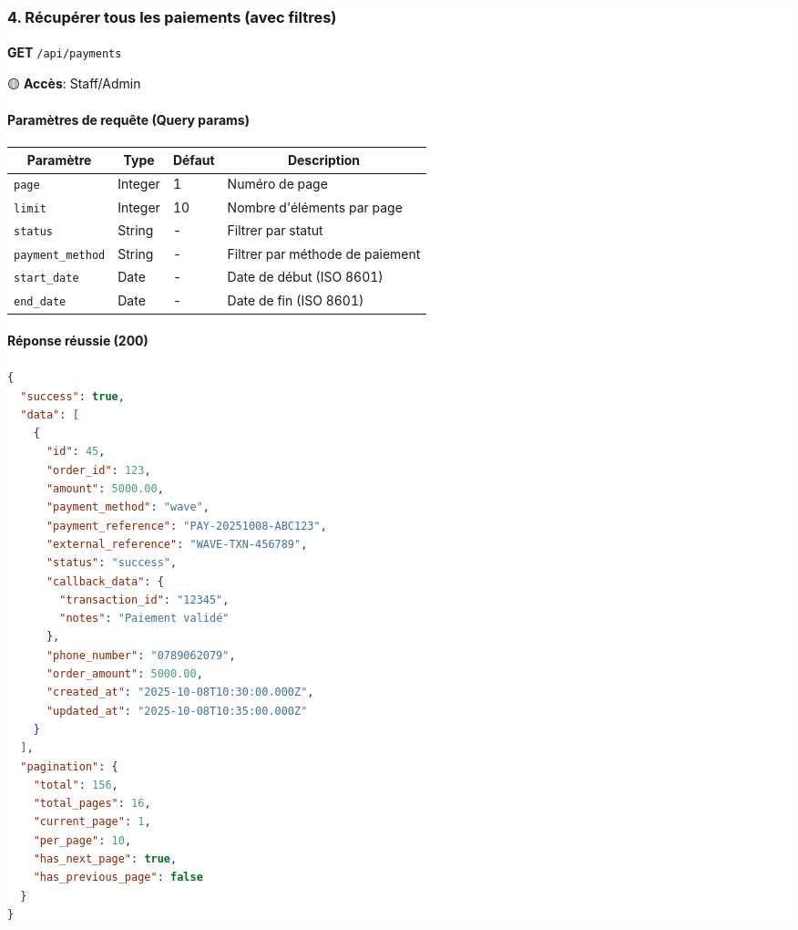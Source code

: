 
### 4. Récupérer tous les paiements (avec filtres)

**GET** `/api/payments`

🟡 **Accès**: Staff/Admin

#### Paramètres de requête (Query params)
| Paramètre | Type | Défaut | Description |
|-----------|------|--------|-------------|
| `page` | Integer | 1 | Numéro de page |
| `limit` | Integer | 10 | Nombre d'éléments par page |
| `status` | String | - | Filtrer par statut |
| `payment_method` | String | - | Filtrer par méthode de paiement |
| `start_date` | Date | - | Date de début (ISO 8601) |
| `end_date` | Date | - | Date de fin (ISO 8601) |

#### Réponse réussie (200)
```json
{
  "success": true,
  "data": [
    {
      "id": 45,
      "order_id": 123,
      "amount": 5000.00,
      "payment_method": "wave",
      "payment_reference": "PAY-20251008-ABC123",
      "external_reference": "WAVE-TXN-456789",
      "status": "success",
      "callback_data": {
        "transaction_id": "12345",
        "notes": "Paiement validé"
      },
      "phone_number": "0789062079",
      "order_amount": 5000.00,
      "created_at": "2025-10-08T10:30:00.000Z",
      "updated_at": "2025-10-08T10:35:00.000Z"
    }
  ],
  "pagination": {
    "total": 156,
    "total_pages": 16,
    "current_page": 1,
    "per_page": 10,
    "has_next_page": true,
    "has_previous_page": false
  }
}
```
